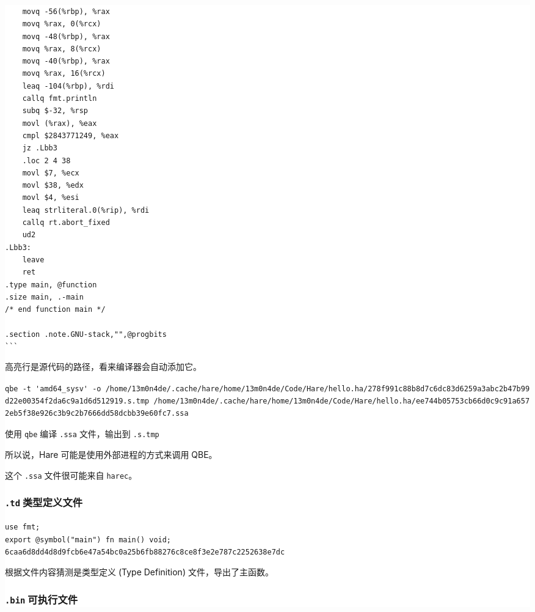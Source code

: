         movq -56(%rbp), %rax
        movq %rax, 0(%rcx)
        movq -48(%rbp), %rax
        movq %rax, 8(%rcx)
        movq -40(%rbp), %rax
        movq %rax, 16(%rcx)
        leaq -104(%rbp), %rdi
        callq fmt.println
        subq $-32, %rsp
        movl (%rax), %eax
        cmpl $2843771249, %eax
        jz .Lbb3
        .loc 2 4 38
        movl $7, %ecx
        movl $38, %edx
        movl $4, %esi
        leaq strliteral.0(%rip), %rdi
        callq rt.abort_fixed
        ud2
    .Lbb3:
        leave
        ret
    .type main, @function
    .size main, .-main
    /* end function main */

    .section .note.GNU-stack,"",@progbits
    ```

高亮行是源代码的路径，看来编译器会自动添加它。

```title="*.s.txt"
qbe -t 'amd64_sysv' -o /home/13m0n4de/.cache/hare/home/13m0n4de/Code/Hare/hello.ha/278f991c88b8d7c6dc83d6259a3abc2b47b99d22e00354f2da6c9a1d6d512919.s.tmp /home/13m0n4de/.cache/hare/home/13m0n4de/Code/Hare/hello.ha/ee744b05753cb66d0c9c91a6572eb5f38e926c3b9c2b7666dd58dcbb39e60fc7.ssa
```

使用 `qbe` 编译 `.ssa` 文件，输出到 `.s.tmp`

所以说，Hare 可能是使用外部进程的方式来调用 QBE。

这个 `.ssa` 文件很可能来自 `harec`。

### `.td` 类型定义文件

```title="*.td"
use fmt;
export @symbol("main") fn main() void;
6caa6d8dd4d8d9fcb6e47a54bc0a25b6fb88276c8ce8f3e2e787c2252638e7dc
```

根据文件内容猜测是类型定义 (Type Definition) 文件，导出了主函数。

### `.bin` 可执行文件
